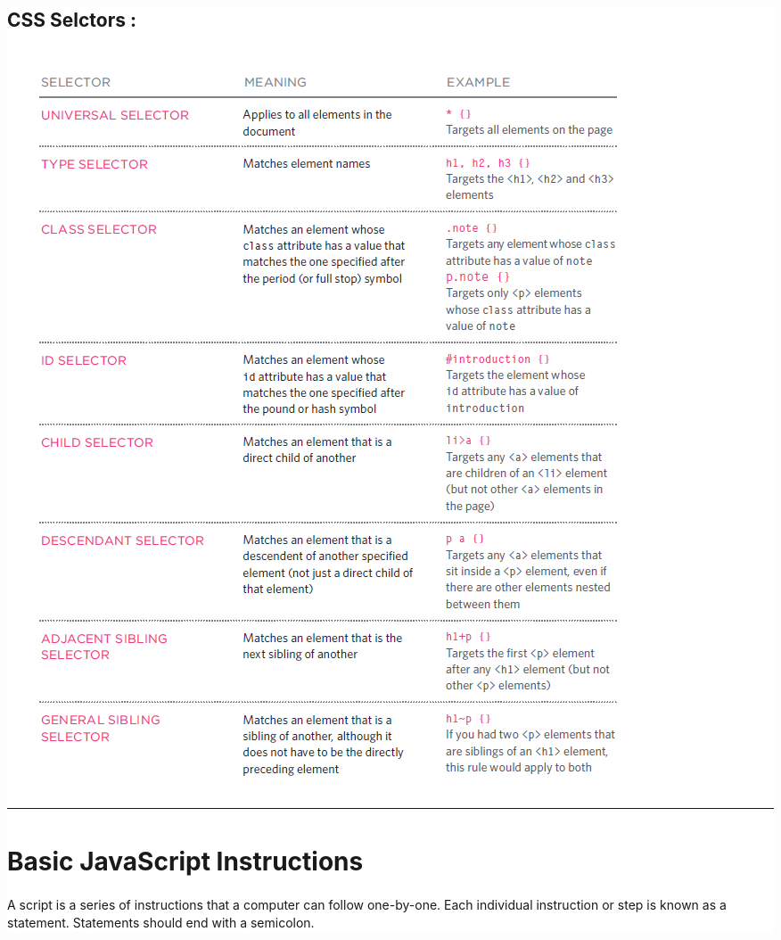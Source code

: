 ## CSS Selctors :
![cssselcrtors](./5.png)

---------------------------------------------------
# **Basic JavaScript Instructions**

A script is a series of instructions that a computer can follow one-by-one. Each individual instruction or step is known as a statement. Statements should end with a semicolon.
